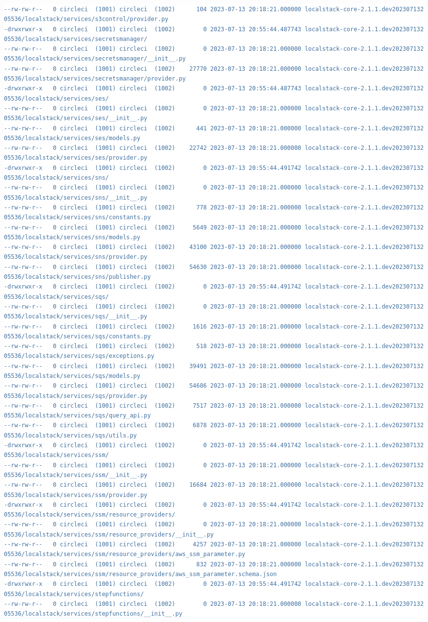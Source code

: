 ```diff
--rw-rw-r--   0 circleci  (1001) circleci  (1002)      104 2023-07-13 20:18:21.000000 localstack-core-2.1.1.dev20230713205536/localstack/services/s3control/provider.py
-drwxrwxr-x   0 circleci  (1001) circleci  (1002)        0 2023-07-13 20:55:44.487743 localstack-core-2.1.1.dev20230713205536/localstack/services/secretsmanager/
--rw-rw-r--   0 circleci  (1001) circleci  (1002)        0 2023-07-13 20:18:21.000000 localstack-core-2.1.1.dev20230713205536/localstack/services/secretsmanager/__init__.py
--rw-rw-r--   0 circleci  (1001) circleci  (1002)    27770 2023-07-13 20:18:21.000000 localstack-core-2.1.1.dev20230713205536/localstack/services/secretsmanager/provider.py
-drwxrwxr-x   0 circleci  (1001) circleci  (1002)        0 2023-07-13 20:55:44.487743 localstack-core-2.1.1.dev20230713205536/localstack/services/ses/
--rw-rw-r--   0 circleci  (1001) circleci  (1002)        0 2023-07-13 20:18:21.000000 localstack-core-2.1.1.dev20230713205536/localstack/services/ses/__init__.py
--rw-rw-r--   0 circleci  (1001) circleci  (1002)      441 2023-07-13 20:18:21.000000 localstack-core-2.1.1.dev20230713205536/localstack/services/ses/models.py
--rw-rw-r--   0 circleci  (1001) circleci  (1002)    22742 2023-07-13 20:18:21.000000 localstack-core-2.1.1.dev20230713205536/localstack/services/ses/provider.py
-drwxrwxr-x   0 circleci  (1001) circleci  (1002)        0 2023-07-13 20:55:44.491742 localstack-core-2.1.1.dev20230713205536/localstack/services/sns/
--rw-rw-r--   0 circleci  (1001) circleci  (1002)        0 2023-07-13 20:18:21.000000 localstack-core-2.1.1.dev20230713205536/localstack/services/sns/__init__.py
--rw-rw-r--   0 circleci  (1001) circleci  (1002)      778 2023-07-13 20:18:21.000000 localstack-core-2.1.1.dev20230713205536/localstack/services/sns/constants.py
--rw-rw-r--   0 circleci  (1001) circleci  (1002)     5649 2023-07-13 20:18:21.000000 localstack-core-2.1.1.dev20230713205536/localstack/services/sns/models.py
--rw-rw-r--   0 circleci  (1001) circleci  (1002)    43100 2023-07-13 20:18:21.000000 localstack-core-2.1.1.dev20230713205536/localstack/services/sns/provider.py
--rw-rw-r--   0 circleci  (1001) circleci  (1002)    54630 2023-07-13 20:18:21.000000 localstack-core-2.1.1.dev20230713205536/localstack/services/sns/publisher.py
-drwxrwxr-x   0 circleci  (1001) circleci  (1002)        0 2023-07-13 20:55:44.491742 localstack-core-2.1.1.dev20230713205536/localstack/services/sqs/
--rw-rw-r--   0 circleci  (1001) circleci  (1002)        0 2023-07-13 20:18:21.000000 localstack-core-2.1.1.dev20230713205536/localstack/services/sqs/__init__.py
--rw-rw-r--   0 circleci  (1001) circleci  (1002)     1616 2023-07-13 20:18:21.000000 localstack-core-2.1.1.dev20230713205536/localstack/services/sqs/constants.py
--rw-rw-r--   0 circleci  (1001) circleci  (1002)      518 2023-07-13 20:18:21.000000 localstack-core-2.1.1.dev20230713205536/localstack/services/sqs/exceptions.py
--rw-rw-r--   0 circleci  (1001) circleci  (1002)    39491 2023-07-13 20:18:21.000000 localstack-core-2.1.1.dev20230713205536/localstack/services/sqs/models.py
--rw-rw-r--   0 circleci  (1001) circleci  (1002)    54686 2023-07-13 20:18:21.000000 localstack-core-2.1.1.dev20230713205536/localstack/services/sqs/provider.py
--rw-rw-r--   0 circleci  (1001) circleci  (1002)     7517 2023-07-13 20:18:21.000000 localstack-core-2.1.1.dev20230713205536/localstack/services/sqs/query_api.py
--rw-rw-r--   0 circleci  (1001) circleci  (1002)     6878 2023-07-13 20:18:21.000000 localstack-core-2.1.1.dev20230713205536/localstack/services/sqs/utils.py
-drwxrwxr-x   0 circleci  (1001) circleci  (1002)        0 2023-07-13 20:55:44.491742 localstack-core-2.1.1.dev20230713205536/localstack/services/ssm/
--rw-rw-r--   0 circleci  (1001) circleci  (1002)        0 2023-07-13 20:18:21.000000 localstack-core-2.1.1.dev20230713205536/localstack/services/ssm/__init__.py
--rw-rw-r--   0 circleci  (1001) circleci  (1002)    16684 2023-07-13 20:18:21.000000 localstack-core-2.1.1.dev20230713205536/localstack/services/ssm/provider.py
-drwxrwxr-x   0 circleci  (1001) circleci  (1002)        0 2023-07-13 20:55:44.491742 localstack-core-2.1.1.dev20230713205536/localstack/services/ssm/resource_providers/
--rw-rw-r--   0 circleci  (1001) circleci  (1002)        0 2023-07-13 20:18:21.000000 localstack-core-2.1.1.dev20230713205536/localstack/services/ssm/resource_providers/__init__.py
--rw-rw-r--   0 circleci  (1001) circleci  (1002)     4257 2023-07-13 20:18:21.000000 localstack-core-2.1.1.dev20230713205536/localstack/services/ssm/resource_providers/aws_ssm_parameter.py
--rw-rw-r--   0 circleci  (1001) circleci  (1002)      832 2023-07-13 20:18:21.000000 localstack-core-2.1.1.dev20230713205536/localstack/services/ssm/resource_providers/aws_ssm_parameter.schema.json
-drwxrwxr-x   0 circleci  (1001) circleci  (1002)        0 2023-07-13 20:55:44.491742 localstack-core-2.1.1.dev20230713205536/localstack/services/stepfunctions/
--rw-rw-r--   0 circleci  (1001) circleci  (1002)        0 2023-07-13 20:18:21.000000 localstack-core-2.1.1.dev20230713205536/localstack/services/stepfunctions/__init__.py
```